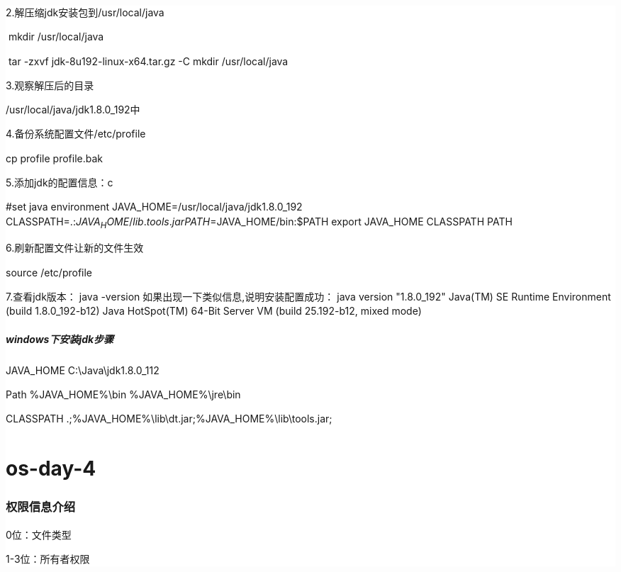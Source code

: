 2.解压缩jdk安装包到/usr/local/java

​    mkdir /usr/local/java

​    tar -zxvf jdk-8u192-linux-x64.tar.gz -C mkdir /usr/local/java

3.观察解压后的目录

   /usr/local/java/jdk1.8.0_192中

4.备份系统配置文件/etc/profile

   cp profile profile.bak

5.添加jdk的配置信息：c

#set java environment
JAVA_HOME=/usr/local/java/jdk1.8.0_192
CLASSPATH=.:$JAVA_HOME/lib.tools.jar
PATH=$JAVA_HOME/bin:$PATH
export JAVA_HOME CLASSPATH PATH

6.刷新配置文件让新的文件生效

source /etc/profile

7.查看jdk版本：
java -version
如果出现一下类似信息,说明安装配置成功：
java version "1.8.0_192"
Java(TM) SE Runtime Environment (build 1.8.0_192-b12)
Java HotSpot(TM) 64-Bit Server VM (build 25.192-b12, mixed mode)

##### windows下安装jdk步骤

JAVA_HOME
C:\Java\jdk1.8.0_112

Path
%JAVA_HOME%\bin
%JAVA_HOME%\jre\bin

CLASSPATH
.;%JAVA_HOME%\lib\dt.jar;%JAVA_HOME%\lib\tools.jar;









# os-day-4

### 权限信息介绍

0位：文件类型

1-3位：所有者权限
